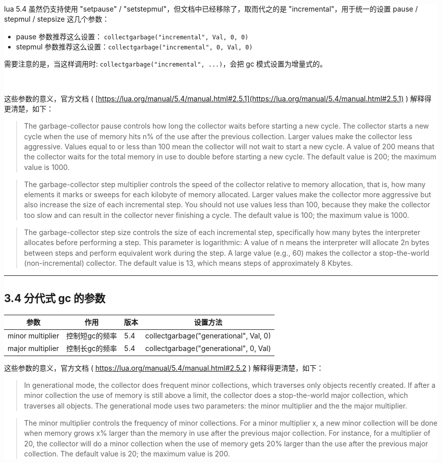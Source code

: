 
lua 5.4 虽然仍支持使用 "setpause" / "setstepmul"，但文档中已经移除了，取而代之的是 "incremental"，用于统一的设置 pause / stepmul / stepsize 这几个参数：     

* pause 参数推荐这么设置： `collectgarbage("incremental", Val, 0, 0)`   
* stepmul 参数推荐这么设置：`collectgarbage("incremental", 0, Val, 0)`   

需要注意的是，当这样调用时: `collectgarbage("incremental", ...)`，会把 gc 模式设置为增量式的。 

<br/>

这些参数的意义，官方文档 ( [https://lua.org/manual/5.4/manual.html#2.5.1](https://lua.org/manual/5.4/manual.html#2.5.1) ) 解释得更清楚，如下：  

>The garbage-collector pause controls how long the collector waits before starting a new cycle. The collector starts a new cycle when the use of memory hits n% of the use after the previous collection. Larger values make the collector less aggressive. Values equal to or less than 100 mean the collector will not wait to start a new cycle. A value of 200 means that the collector waits for the total memory in use to double before starting a new cycle. The default value is 200; the maximum value is 1000.

>The garbage-collector step multiplier controls the speed of the collector relative to memory allocation, that is, how many elements it marks or sweeps for each kilobyte of memory allocated. Larger values make the collector more aggressive but also increase the size of each incremental step. You should not use values less than 100, because they make the collector too slow and can result in the collector never finishing a cycle. The default value is 100; the maximum value is 1000.

>The garbage-collector step size controls the size of each incremental step, specifically how many bytes the interpreter allocates before performing a step. This parameter is logarithmic: A value of n means the interpreter will allocate 2n bytes between steps and perform equivalent work during the step. A large value (e.g., 60) makes the collector a stop-the-world (non-incremental) collector. The default value is 13, which means steps of approximately 8 Kbytes.

---

## 3.4 分代式 gc 的参数

|参数|作用|版本|设置方法|
|---|---|---|---|
|minor multiplier|控制短gc的频率|5.4|collectgarbage("generational", Val, 0)|
|major multiplier|控制长gc的频率|5.4|collectgarbage("generational", 0, Val)|
 
这些参数的意义，官方文档 ( https://lua.org/manual/5.4/manual.html#2.5.2 ) 解释得更清楚，如下：  

>In generational mode, the collector does frequent minor collections, which traverses only objects recently created. If after a minor collection the use of memory is still above a limit, the collector does a stop-the-world major collection, which traverses all objects. The generational mode uses two parameters: the minor multiplier and the the major multiplier.

>The minor multiplier controls the frequency of minor collections. For a minor multiplier x, a new minor collection will be done when memory grows x% larger than the memory in use after the previous major collection. For instance, for a multiplier of 20, the collector will do a minor collection when the use of memory gets 20% larger than the use after the previous major collection. The default value is 20; the maximum value is 200.
